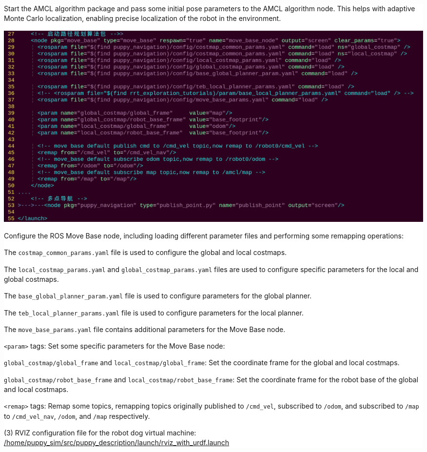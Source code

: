 Start the AMCL algorithm package and pass some initial pose parameters to the AMCL algorithm node. This helps with adaptive Monte Carlo localization, enabling precise localization of the robot in the environment.

<img src="../_static/media/chapter_18/section_10/01/media/image45.png" class="common_img" />

Configure the ROS Move Base node, including loading different parameter files and performing some remapping operations:

The `costmap_common_params.yaml` file is used to configure the global and local costmaps.

The `local_costmap_params.yaml` and `global_costmap_params.yaml` files are used to configure specific parameters for the local and global costmaps.

The `base_global_planner_param.yaml` file is used to configure parameters for the global planner.

The `teb_local_planner_params.yaml` file is used to configure parameters for the local planner.

The `move_base_params.yaml` file contains additional parameters for the Move Base node.

`<param>` tags: Set some specific parameters for the Move Base node:

`global_costmap/global_frame` and `local_costmap/global_frame`: Set the coordinate frame for the global and local costmaps.

`global_costmap/robot_base_frame` and `local_costmap/robot_base_frame`: Set the coordinate frame for the robot base of the global and local costmaps.

`<remap>` tags: Remap some topics, remapping topics originally published to `/cmd_vel`, subscribed to `/odom`, and subscribed to `/map` to `/cmd_vel_nav`, `/odom`, and `/map` respectively.

(3) RVIZ configuration file for the robot dog virtual machine: [/home/puppy_sim/src/puppy_description/launch/rviz_with_urdf.launch]()
